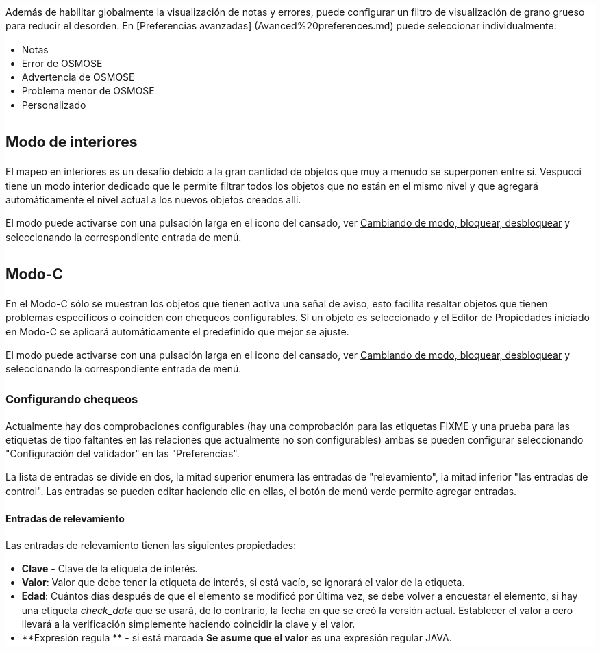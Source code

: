 Además de habilitar globalmente la visualización de notas y errores, puede configurar un filtro de visualización de grano grueso para reducir el desorden. En [Preferencias avanzadas] (Avanced%20preferences.md) puede seleccionar individualmente:

* Notas
* Error de OSMOSE
* Advertencia de OSMOSE
* Problema menor de OSMOSE
* Personalizado

<a id="indoor"></a>

## Modo de interiores

El mapeo en interiores es un desafío debido a la gran cantidad de objetos que muy a menudo se superponen entre sí. Vespucci tiene un modo interior dedicado que le permite filtrar todos los objetos que no están en el mismo nivel y que agregará automáticamente el nivel actual a los nuevos objetos creados allí.

El modo puede activarse con una pulsación larga en el icono del cansado, ver [Cambiando de modo, bloquear, desbloquear](#lock) y seleccionando la correspondiente entrada de menú.

<a id="c-mode"></a>

## Modo-C

En el Modo-C sólo se muestran los objetos que tienen activa una señal de aviso, esto facilita resaltar objetos que tienen problemas específicos o coinciden con chequeos configurables. Si un objeto es seleccionado y el Editor de Propiedades iniciado en Modo-C se aplicará automáticamente el predefinido que mejor se ajuste.

El modo puede activarse con una pulsación larga en el icono del cansado, ver [Cambiando de modo, bloquear, desbloquear](#lock) y seleccionando la correspondiente entrada de menú.

### Configurando chequeos

Actualmente hay dos comprobaciones configurables (hay una comprobación para las etiquetas FIXME y una prueba para las etiquetas de tipo faltantes en las relaciones que actualmente no son configurables) ambas se pueden configurar seleccionando "Configuración del validador" en las "Preferencias". 

La lista de entradas se divide en dos, la mitad superior enumera las entradas de "relevamiento", la mitad inferior "las entradas de control". Las entradas se pueden editar haciendo clic en ellas, el botón de menú verde permite agregar entradas.

#### Entradas de relevamiento

Las entradas de relevamiento tienen las siguientes propiedades:

* **Clave** - Clave de la etiqueta de interés.
* **Valor**: Valor que debe tener la etiqueta de interés, si está vacío, se ignorará el valor de la etiqueta.
* **Edad**: Cuántos días después de que el elemento se modificó por última vez, se debe volver a encuestar el elemento, si hay una etiqueta _check_date_ que se usará, de lo contrario, la fecha en que se creó la versión actual. Establecer el valor a cero llevará a la verificación simplemente haciendo coincidir la clave y el valor.
* **Expresión regula ** - si está marcada **Se asume que el valor** es una expresión regular JAVA.
